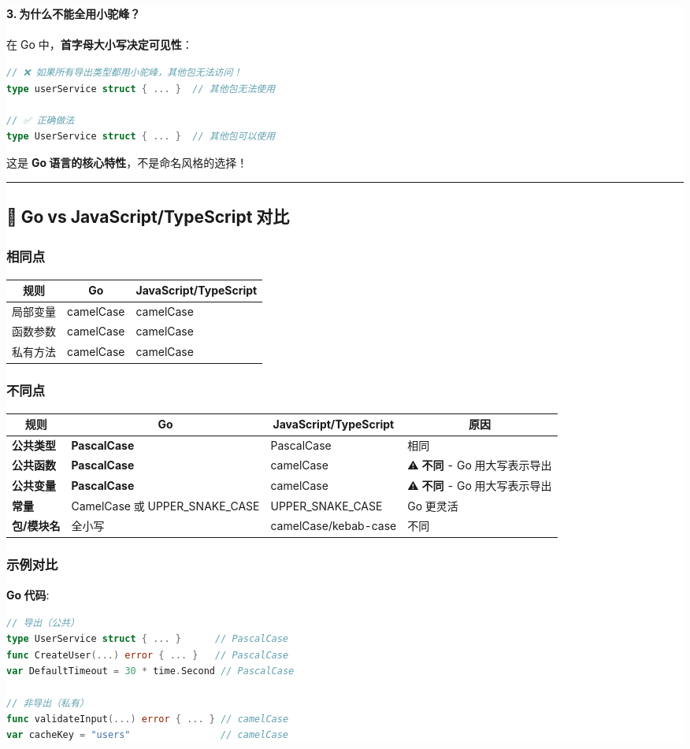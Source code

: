 #### 3. 为什么不能全用小驼峰？

在 Go 中，**首字母大小写决定可见性**：

```go
// ❌ 如果所有导出类型都用小驼峰，其他包无法访问！
type userService struct { ... }  // 其他包无法使用

// ✅ 正确做法
type UserService struct { ... }  // 其他包可以使用
```

这是 **Go 语言的核心特性**，不是命名风格的选择！

---

## 📝 Go vs JavaScript/TypeScript 对比

### 相同点

| 规则 | Go | JavaScript/TypeScript |
|------|----|-----------------------|
| 局部变量 | camelCase | camelCase |
| 函数参数 | camelCase | camelCase |
| 私有方法 | camelCase | camelCase |

### 不同点

| 规则 | Go | JavaScript/TypeScript | 原因 |
|------|----|-----------------------|------|
| **公共类型** | **PascalCase** | PascalCase | 相同 |
| **公共函数** | **PascalCase** | camelCase | ⚠️ **不同** - Go 用大写表示导出 |
| **公共变量** | **PascalCase** | camelCase | ⚠️ **不同** - Go 用大写表示导出 |
| **常量** | CamelCase 或 UPPER_SNAKE_CASE | UPPER_SNAKE_CASE | Go 更灵活 |
| **包/模块名** | 全小写 | camelCase/kebab-case | 不同 |

### 示例对比

**Go 代码**:
```go
// 导出（公共）
type UserService struct { ... }      // PascalCase
func CreateUser(...) error { ... }   // PascalCase
var DefaultTimeout = 30 * time.Second // PascalCase

// 非导出（私有）
func validateInput(...) error { ... } // camelCase
var cacheKey = "users"                // camelCase
```
